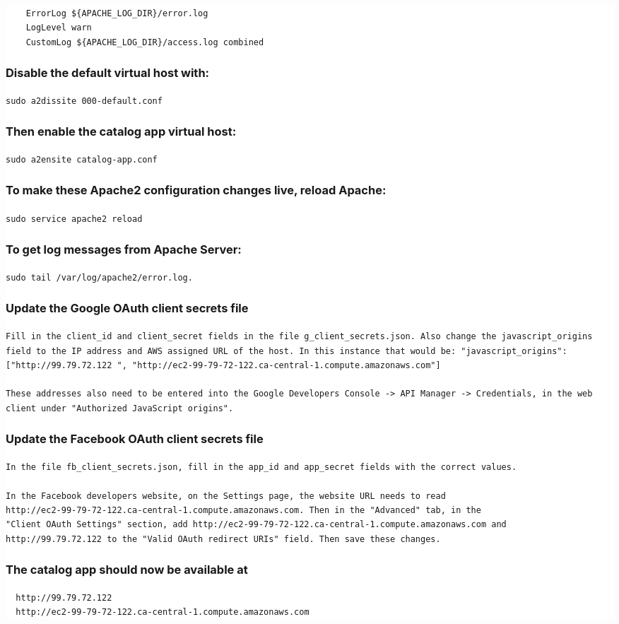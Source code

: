         ErrorLog ${APACHE_LOG_DIR}/error.log
        LogLevel warn
        CustomLog ${APACHE_LOG_DIR}/access.log combined
</VirtualHost>


### Disable the default virtual host with:

	sudo a2dissite 000-default.conf

### Then enable the catalog app virtual host:

	sudo a2ensite catalog-app.conf

### To make these Apache2 configuration changes live, reload Apache:

	sudo service apache2 reload
	
### To get log messages from Apache Server:	

	sudo tail /var/log/apache2/error.log.
	
### Update the Google OAuth client secrets file

	Fill in the client_id and client_secret fields in the file g_client_secrets.json. Also change the javascript_origins 
	field to the IP address and AWS assigned URL of the host. In this instance that would be: "javascript_origins":
	["http://99.79.72.122 ", "http://ec2-99-79-72-122.ca-central-1.compute.amazonaws.com"]

	These addresses also need to be entered into the Google Developers Console -> API Manager -> Credentials, in the web
	client under "Authorized JavaScript origins".

### Update the Facebook OAuth client secrets file
	
	In the file fb_client_secrets.json, fill in the app_id and app_secret fields with the correct values.

	In the Facebook developers website, on the Settings page, the website URL needs to read 
	http://ec2-99-79-72-122.ca-central-1.compute.amazonaws.com. Then in the "Advanced" tab, in the 
	"Client OAuth Settings" section, add http://ec2-99-79-72-122.ca-central-1.compute.amazonaws.com and 
	http://99.79.72.122 to the "Valid OAuth redirect URIs" field. Then save these changes.

### The catalog app should now be available at 

      http://99.79.72.122  
      http://ec2-99-79-72-122.ca-central-1.compute.amazonaws.com
